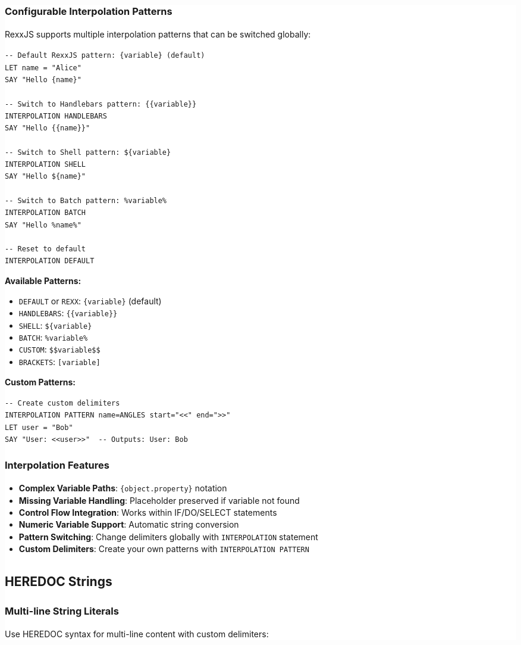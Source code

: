 ### Configurable Interpolation Patterns

RexxJS supports multiple interpolation patterns that can be switched globally:

```rexx
-- Default RexxJS pattern: {variable} (default)
LET name = "Alice"
SAY "Hello {name}"

-- Switch to Handlebars pattern: {{variable}}
INTERPOLATION HANDLEBARS
SAY "Hello {{name}}"

-- Switch to Shell pattern: ${variable}
INTERPOLATION SHELL  
SAY "Hello ${name}"

-- Switch to Batch pattern: %variable%
INTERPOLATION BATCH
SAY "Hello %name%"

-- Reset to default
INTERPOLATION DEFAULT
```

**Available Patterns:**
- `DEFAULT` or `REXX`: `{variable}` (default)
- `HANDLEBARS`: `{{variable}}`
- `SHELL`: `${variable}`
- `BATCH`: `%variable%`
- `CUSTOM`: `$$variable$$`
- `BRACKETS`: `[variable]`

**Custom Patterns:**
```rexx
-- Create custom delimiters
INTERPOLATION PATTERN name=ANGLES start="<<" end=">>"
LET user = "Bob"
SAY "User: <<user>>"  -- Outputs: User: Bob
```

### Interpolation Features
- **Complex Variable Paths**: `{object.property}` notation
- **Missing Variable Handling**: Placeholder preserved if variable not found
- **Control Flow Integration**: Works within IF/DO/SELECT statements
- **Numeric Variable Support**: Automatic string conversion
- **Pattern Switching**: Change delimiters globally with `INTERPOLATION` statement
- **Custom Delimiters**: Create your own patterns with `INTERPOLATION PATTERN`

## HEREDOC Strings

### Multi-line String Literals
Use HEREDOC syntax for multi-line content with custom delimiters:
